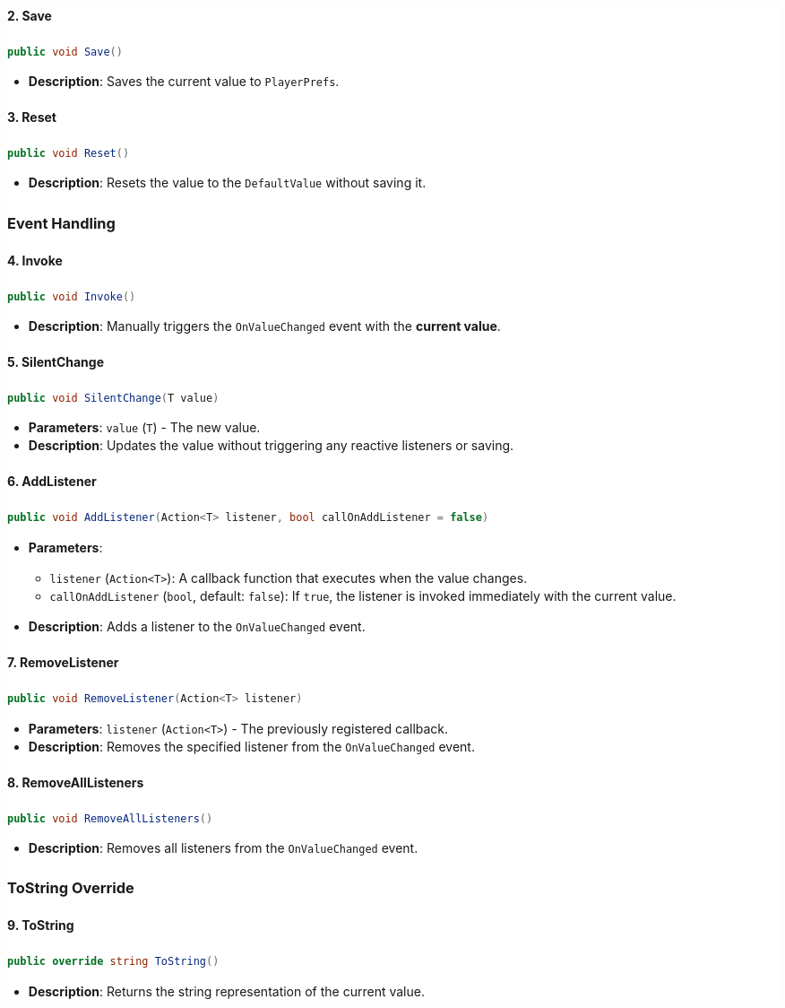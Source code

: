 #### 2. **Save**
``` c#
public void Save()
```
- **Description**: Saves the current value to `PlayerPrefs`.

#### 3. **Reset**
``` c#
public void Reset()
```
- **Description**: Resets the value to the `DefaultValue` without saving it.

### Event Handling
#### 4. **Invoke**
``` c#
public void Invoke()
```
- **Description**: Manually triggers the `OnValueChanged` event with the **current value**.

#### 5. **SilentChange**
``` c#
public void SilentChange(T value)
```
- **Parameters**: `value` (`T`) - The new value.
- **Description**: Updates the value without triggering any reactive listeners or saving.

#### 6. **AddListener**
``` c#
public void AddListener(Action<T> listener, bool callOnAddListener = false)
```
- **Parameters**:
    - `listener` (`Action<T>`): A callback function that executes when the value changes.
    - `callOnAddListener` (`bool`, default: `false`): If `true`, the listener is invoked immediately with the current value.

- **Description**: Adds a listener to the `OnValueChanged` event.

#### 7. **RemoveListener**
``` c#
public void RemoveListener(Action<T> listener)
```
- **Parameters**: `listener` (`Action<T>`) - The previously registered callback.
- **Description**: Removes the specified listener from the `OnValueChanged` event.

#### 8. **RemoveAllListeners**
``` c#
public void RemoveAllListeners()
```
- **Description**: Removes all listeners from the `OnValueChanged` event.

### ToString Override
#### 9. **ToString**
``` c#
public override string ToString()
```
- **Description**: Returns the string representation of the current value.
